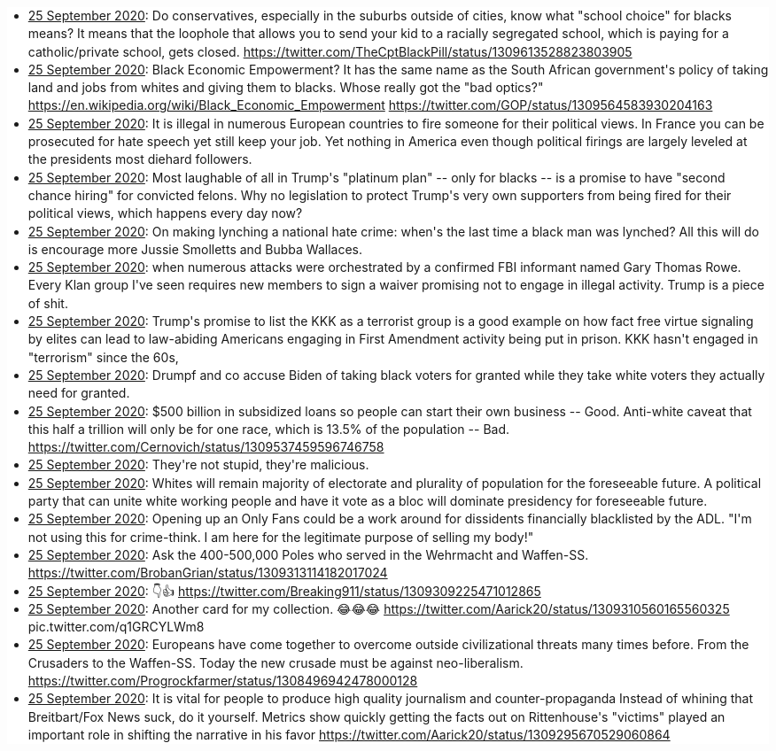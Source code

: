 * [25 September 2020](https://web.archive.org/web/20200925222421/https://twitter.com/Aarick20/status/1309615357095747589): Do conservatives, especially in the suburbs outside of cities, know what "school choice" for blacks means?   It means that the loophole that allows you to send your kid to a racially segregated school, which is paying for a catholic/private school, gets closed. https://twitter.com/TheCptBlackPill/status/1309613528823803905 
* [25 September 2020](https://web.archive.org/web/20200925233559/https://twitter.com/Aarick20/status/1309573956974845953): Black Economic Empowerment?   It has the same name as the South African government's policy of taking land and jobs from whites and giving them to blacks.   Whose really got the "bad optics?"    https://en.wikipedia.org/wiki/Black_Economic_Empowerment  https://twitter.com/GOP/status/1309564583930204163 
* [25 September 2020](https://web.archive.org/web/20200925190009/https://twitter.com/Aarick20/status/1309550706702061568): It is illegal in numerous European countries to fire someone for their political views.   In France you can be prosecuted for hate speech yet still keep your job.   Yet nothing in America even though political firings are largely leveled at the presidents most diehard followers. 
* [25 September 2020](https://web.archive.org/web/20200925184606/https://twitter.com/Aarick20/status/1309549722164760577): Most laughable of all in Trump's "platinum plan" -- only for blacks -- is a promise to have "second chance hiring" for convicted felons.   Why no legislation to protect Trump's very own supporters from being fired for their political views, which happens every day now? 
* [25 September 2020](https://web.archive.org/web/20200925184434/https://twitter.com/Aarick20/status/1309548692857401350): On making lynching a national hate crime: when's the last time a black man was lynched?   All this will do is encourage more Jussie Smolletts and Bubba Wallaces. 
* [25 September 2020](https://web.archive.org/web/20200925205152/https://twitter.com/Aarick20/status/1309548180871278593): when numerous attacks were orchestrated by a confirmed FBI informant named Gary Thomas Rowe.   Every Klan group I've seen requires new members to sign a waiver promising not to engage in illegal activity.   Trump is a piece of shit. 
* [25 September 2020](https://web.archive.org/web/20200925205152/https://twitter.com/Aarick20/status/1309548180871278593): Trump's promise to list the KKK as a terrorist group is a good example on how fact free virtue signaling by elites can lead to law-abiding Americans engaging in First Amendment activity being put in prison.   KKK hasn't engaged in "terrorism" since the 60s, 
* [25 September 2020](https://web.archive.org/web/20200925174041/https://twitter.com/Aarick20/status/1309540529676447744): Drumpf and co accuse Biden of taking black voters for granted while they take white voters they actually need for granted. 
* [25 September 2020](https://web.archive.org/web/20200925171546/https://twitter.com/Aarick20/status/1309539953483943936): $500 billion in subsidized loans so people can start their own business -- Good.   Anti-white caveat that this half a trillion will only be for one race, which is 13.5% of the population -- Bad. https://twitter.com/Cernovich/status/1309537459596746758 
* [25 September 2020](https://web.archive.org/web/20200925165357/https://twitter.com/Aarick20/status/1309524812549812224): They're not stupid, they're malicious. 
* [25 September 2020](https://web.archive.org/web/20200925171642/https://twitter.com/Aarick20/status/1309524277541171202): Whites will remain majority of electorate and plurality of population for the foreseeable future.   A political party that can unite white working people and have it vote as a bloc will dominate presidency for foreseeable future. 
* [25 September 2020](https://web.archive.org/web/20200925174000/https://twitter.com/Aarick20/status/1309507853284147201): Opening up an Only Fans could be a work around for dissidents financially blacklisted by the ADL.   "I'm not using this for crime-think. I am here for the legitimate purpose of selling my body!" 
* [25 September 2020](https://web.archive.org/web/20200925025752/https://twitter.com/Aarick20/status/1309314557844893696): Ask the 400-500,000 Poles who served in the Wehrmacht and Waffen-SS. https://twitter.com/BrobanGrian/status/1309313114182017024 
* [25 September 2020](https://web.archive.org/web/20200925041047/https://twitter.com/Aarick20/status/1309312186712494081): 👇👍 https://twitter.com/Breaking911/status/1309309225471012865 
* [25 September 2020](https://web.archive.org/web/20200925065219/https://twitter.com/Aarick20/status/1309311836932763648): Another card for my collection. 😂😂😂  https://twitter.com/Aarick20/status/1309310560165560325  pic.twitter.com/q1GRCYLWm8 
* [25 September 2020](https://web.archive.org/web/20200925050813/https://twitter.com/Aarick20/status/1309310560165560325): Europeans have come together to overcome outside civilizational threats many times before. From the Crusaders to the Waffen-SS.    Today the new crusade must be against neo-liberalism.  https://twitter.com/Progrockfarmer/status/1308496942478000128 
* [25 September 2020](https://web.archive.org/web/20200925070319/https://twitter.com/Aarick20/status/1309296950454505473): It is vital for people to produce high quality journalism and counter-propaganda  Instead of whining that Breitbart/Fox News suck, do it yourself. Metrics show quickly getting the facts out on Rittenhouse's "victims" played an important role in shifting the narrative in his favor https://twitter.com/Aarick20/status/1309295670529060864 